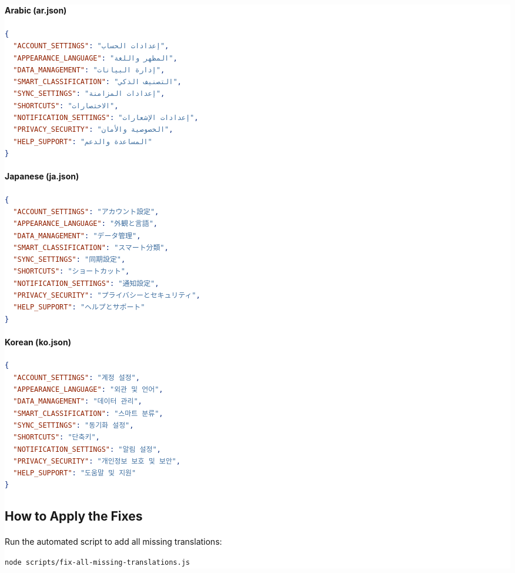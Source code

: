 #### Arabic (ar.json)
```json
{
  "ACCOUNT_SETTINGS": "إعدادات الحساب",
  "APPEARANCE_LANGUAGE": "المظهر واللغة",
  "DATA_MANAGEMENT": "إدارة البيانات",
  "SMART_CLASSIFICATION": "التصنيف الذكي",
  "SYNC_SETTINGS": "إعدادات المزامنة",
  "SHORTCUTS": "الاختصارات",
  "NOTIFICATION_SETTINGS": "إعدادات الإشعارات",
  "PRIVACY_SECURITY": "الخصوصية والأمان",
  "HELP_SUPPORT": "المساعدة والدعم"
}
```

#### Japanese (ja.json)
```json
{
  "ACCOUNT_SETTINGS": "アカウント設定",
  "APPEARANCE_LANGUAGE": "外観と言語",
  "DATA_MANAGEMENT": "データ管理",
  "SMART_CLASSIFICATION": "スマート分類",
  "SYNC_SETTINGS": "同期設定",
  "SHORTCUTS": "ショートカット",
  "NOTIFICATION_SETTINGS": "通知設定",
  "PRIVACY_SECURITY": "プライバシーとセキュリティ",
  "HELP_SUPPORT": "ヘルプとサポート"
}
```

#### Korean (ko.json)
```json
{
  "ACCOUNT_SETTINGS": "계정 설정",
  "APPEARANCE_LANGUAGE": "외관 및 언어",
  "DATA_MANAGEMENT": "데이터 관리",
  "SMART_CLASSIFICATION": "스마트 분류",
  "SYNC_SETTINGS": "동기화 설정",
  "SHORTCUTS": "단축키",
  "NOTIFICATION_SETTINGS": "알림 설정",
  "PRIVACY_SECURITY": "개인정보 보호 및 보안",
  "HELP_SUPPORT": "도움말 및 지원"
}
```

## How to Apply the Fixes

Run the automated script to add all missing translations:

```bash
node scripts/fix-all-missing-translations.js
```
